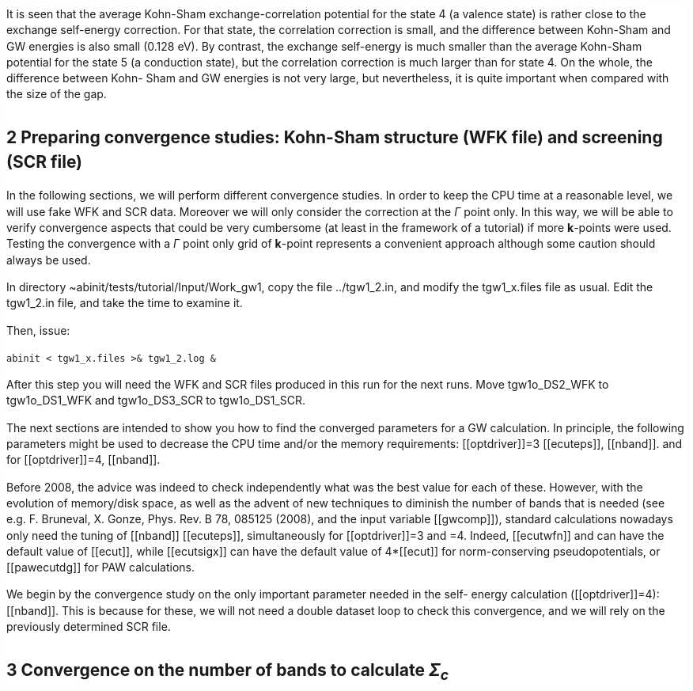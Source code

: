 It is seen that the average Kohn-Sham exchange-correlation potential for the
state 4 (a valence state) is rather close to the exchange self-energy
correction. For that state, the correlation correction is small, and the
difference between Kohn-Sham and GW energies is also small (0.128 eV). By
contrast, the exchange self-energy is much smaller than the average Kohn-Sham
potential for the state 5 (a conduction state), but the correlation correction
is much larger than for state 4. On the whole, the difference between Kohn-
Sham and GW energies is not very large, but nevertheless, it is quite
important when compared with the size of the gap.

## 2 Preparing convergence studies: Kohn-Sham structure (WFK file) and screening (SCR file)
  
In the following sections, we will perform different convergence studies. In
order to keep the CPU time at a reasonable level, we will use fake WFK and SCR
data. Moreover we will only consider the correction at the $\Gamma$ point only. In
this way, we will be able to verify convergence aspects that could be very
cumbersome (at least in the framework of a tutorial) if more **k**-points were
used. Testing the convergence with a $\Gamma$ point only grid of **k**-point represents a
convenient approach although some caution should always be used.

In directory ~abinit/tests/tutorial/Input/Work_gw1, copy the file
../tgw1_2.in, and modify the tgw1_x.files file as usual. Edit the tgw1_2.in
file, and take the time to examine it.

Then, issue:
    
    abinit < tgw1_x.files >& tgw1_2.log &

After this step you will need the WFK and SCR files produced in this run for
the next runs. Move tgw1o_DS2_WFK to tgw1o_DS1_WFK and tgw1o_DS3_SCR to tgw1o_DS1_SCR.

The next sections are intended to show you how to find the converged
parameters for a GW calculation. In principle, the following parameters might
be used to decrease the CPU time and/or the memory requirements:
[[optdriver]]=3 [[ecuteps]], [[nband]]. and for [[optdriver]]=4,
[[nband]].

Before 2008, the advice was indeed to check independently what was the best
value for each of these. However, with the evolution of memory/disk space, as
well as the advent of new techniques to diminish the number of bands that is
needed (see e.g. F. Bruneval, X. Gonze, Phys. Rev. B 78, 085125 (2008), and
the input variable [[gwcomp]]), standard calculations nowadays only need the
tuning of [[nband]] [[ecuteps]], simultaneously for [[optdriver]]=3 and =4.
Indeed, [[ecutwfn]] and can have the default value of [[ecut]], while
[[ecutsigx]] can have the default value of 4*[[ecut]] for norm-conserving
pseudopotentials, or [[pawecutdg]] for PAW calculations.

We begin by the convergence study on the only important parameter needed in the self-
energy calculation ([[optdriver]]=4): [[nband]].
This is because for these, we will not need a double dataset loop to check
this convergence, and we will rely on the previously determined SCR file.


## 3 Convergence on the number of bands to calculate $\Sigma_c$
  